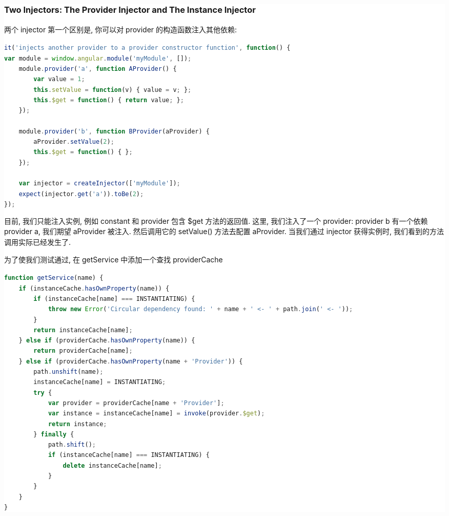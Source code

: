 ### Two Injectors: The Provider Injector and The Instance Injector

两个 injector 第一个区别是, 你可以对 provider 的构造函数注入其他依赖:

```js
it('injects another provider to a provider constructor function', function() {
var module = window.angular.module('myModule', []);
    module.provider('a', function AProvider() {
        var value = 1;
        this.setValue = function(v) { value = v; };
        this.$get = function() { return value; };
    });

    module.provider('b', function BProvider(aProvider) {
        aProvider.setValue(2);
        this.$get = function() { };
    });

    var injector = createInjector(['myModule']);
    expect(injector.get('a')).toBe(2);
});
```

目前, 我们只能注入实例, 例如 constant 和 provider 包含 $get 方法的返回值. 这里, 我们注入了一个 provider: provider b 有一个依赖 provider a, 我们期望 aProvider 被注入. 然后调用它的 setValue() 方法去配置 aProvider. 当我们通过 injector 获得实例时, 我们看到的方法调用实际已经发生了.

为了使我们测试通过, 在 getService 中添加一个查找 providerCache

```js
function getService(name) {
    if (instanceCache.hasOwnProperty(name)) {
        if (instanceCache[name] === INSTANTIATING) {
            throw new Error('Circular dependency found: ' + name + ' <- ' + path.join(' <- '));
        }
        return instanceCache[name];
    } else if (providerCache.hasOwnProperty(name)) {
        return providerCache[name];
    } else if (providerCache.hasOwnProperty(name + 'Provider')) {
        path.unshift(name);
        instanceCache[name] = INSTANTIATING;
        try {
            var provider = providerCache[name + 'Provider'];
            var instance = instanceCache[name] = invoke(provider.$get);
            return instance;
        } finally {
            path.shift();
            if (instanceCache[name] === INSTANTIATING) {
                delete instanceCache[name];
            }
        }
    }
}
```
